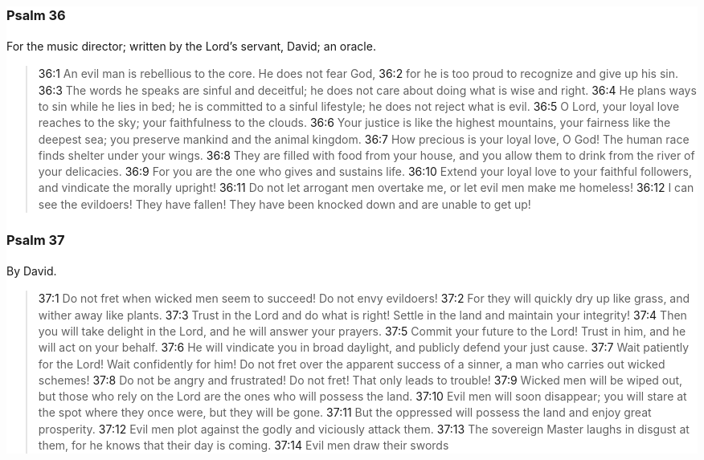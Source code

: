 
### Psalm 36

For the music director; written by the Lord’s servant, David; an oracle.

> <a name="36:1">36:1</a> An evil man is rebellious to the core.
> He does not fear God,
> <a name="36:2">36:2</a> for he is too proud
> to recognize and give up his sin.
> <a name="36:3">36:3</a> The words he speaks are sinful and deceitful;
> he does not care about doing what is wise and right.
> <a name="36:4">36:4</a> He plans ways to sin while he lies in bed;
> he is committed to a sinful lifestyle;
> he does not reject what is evil.
> <a name="36:5">36:5</a> O Lord, your loyal love reaches to the sky;
> your faithfulness to the clouds.
> <a name="36:6">36:6</a> Your justice is like the highest mountains,
> your fairness like the deepest sea;
> you preserve mankind and the animal kingdom.
> <a name="36:7">36:7</a> How precious is your loyal love, O God!
> The human race finds shelter under your wings.
> <a name="36:8">36:8</a> They are filled with food from your house,
> and you allow them to drink from the river of your delicacies.
> <a name="36:9">36:9</a> For you are the one who gives
> and sustains life.
> <a name="36:10">36:10</a> Extend your loyal love to your faithful followers,
> and vindicate the morally upright!
> <a name="36:11">36:11</a> Do not let arrogant men overtake me,
> or let evil men make me homeless!
> <a name="36:12">36:12</a> I can see the evildoers! They have fallen!
> They have been knocked down and are unable to get up!

### Psalm 37

By David.

> <a name="37:1">37:1</a> Do not fret when wicked men seem to succeed!
> Do not envy evildoers!
> <a name="37:2">37:2</a> For they will quickly dry up like grass,
> and wither away like plants.
> <a name="37:3">37:3</a> Trust in the Lord and do what is right!
> Settle in the land and maintain your integrity!
> <a name="37:4">37:4</a> Then you will take delight in the Lord,
> and he will answer your prayers.
> <a name="37:5">37:5</a> Commit your future to the Lord!
> Trust in him, and he will act on your behalf.
> <a name="37:6">37:6</a> He will vindicate you in broad daylight,
> and publicly defend your just cause.
> <a name="37:7">37:7</a> Wait patiently for the Lord!
> Wait confidently for him!
> Do not fret over the apparent success of a sinner,
> a man who carries out wicked schemes!
> <a name="37:8">37:8</a> Do not be angry and frustrated!
> Do not fret! That only leads to trouble!
> <a name="37:9">37:9</a> Wicked men will be wiped out,
> but those who rely on the Lord are the ones who will possess the land.
> <a name="37:10">37:10</a> Evil men will soon disappear;
> you will stare at the spot where they once were, but they will be gone.
> <a name="37:11">37:11</a> But the oppressed will possess the land
> and enjoy great prosperity.
> <a name="37:12">37:12</a> Evil men plot against the godly
> and viciously attack them.
> <a name="37:13">37:13</a> The sovereign Master laughs in disgust at them,
> for he knows that their day is coming.
> <a name="37:14">37:14</a> Evil men draw their swords